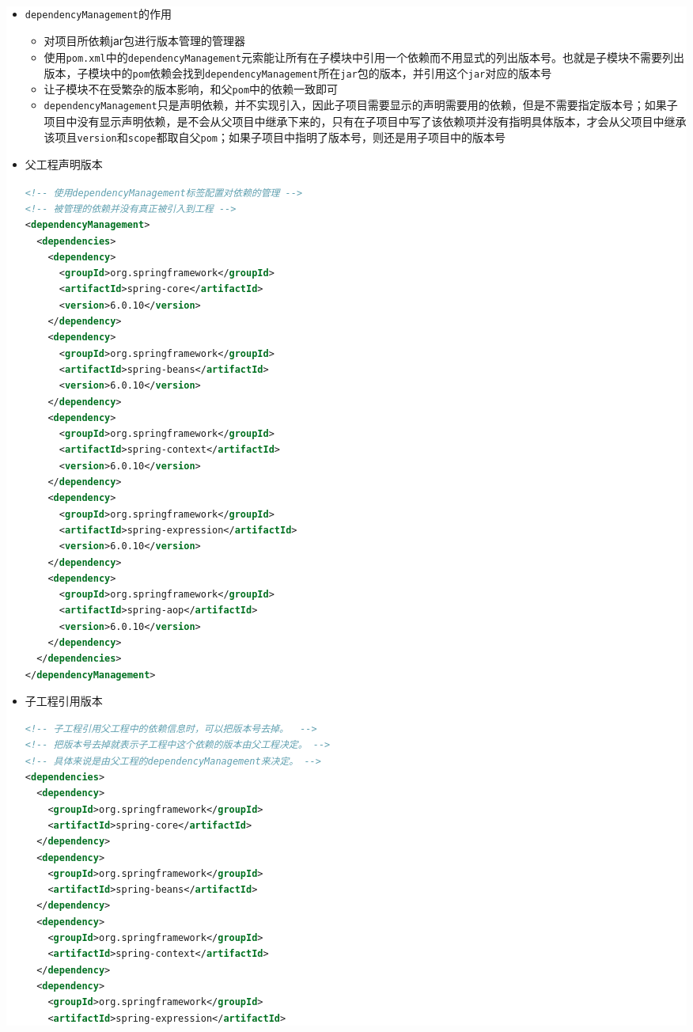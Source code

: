 - `dependencyManagement`的作用
  - 对项目所依赖jar包进行版本管理的管理器
  - 使用`pom.xml`中的`dependencyManagement`元索能让所有在子模块中引用一个依赖而不用显式的列出版本号。也就是子模块不需要列出版本，子模块中的`pom`依赖会找到`dependencyManagement`所在`jar`包的版本，并引用这个`jar`对应的版本号
  - 让子模块不在受繁杂的版本影响，和父`pom`中的依赖一致即可  
  - `dependencyManagement`只是声明依赖，并不实现引入，因此子项目需要显示的声明需要用的依赖，但是不需要指定版本号；如果子项目中没有显示声明依赖，是不会从父项目中继承下来的，只有在子项目中写了该依赖项并没有指明具体版本，才会从父项目中继承该项且`version`和`scope`都取自父`pom`；如果子项目中指明了版本号，则还是用子项目中的版本号

- 父工程声明版本

  ```xml
  <!-- 使用dependencyManagement标签配置对依赖的管理 -->
  <!-- 被管理的依赖并没有真正被引入到工程 -->
  <dependencyManagement>
    <dependencies>
      <dependency>
        <groupId>org.springframework</groupId>
        <artifactId>spring-core</artifactId>
        <version>6.0.10</version>
      </dependency>
      <dependency>
        <groupId>org.springframework</groupId>
        <artifactId>spring-beans</artifactId>
        <version>6.0.10</version>
      </dependency>
      <dependency>
        <groupId>org.springframework</groupId>
        <artifactId>spring-context</artifactId>
        <version>6.0.10</version>
      </dependency>
      <dependency>
        <groupId>org.springframework</groupId>
        <artifactId>spring-expression</artifactId>
        <version>6.0.10</version>
      </dependency>
      <dependency>
        <groupId>org.springframework</groupId>
        <artifactId>spring-aop</artifactId>
        <version>6.0.10</version>
      </dependency>
    </dependencies>
  </dependencyManagement>
  ```

- 子工程引用版本

  ```xml
  <!-- 子工程引用父工程中的依赖信息时，可以把版本号去掉。  -->
  <!-- 把版本号去掉就表示子工程中这个依赖的版本由父工程决定。 -->
  <!-- 具体来说是由父工程的dependencyManagement来决定。 -->
  <dependencies>
    <dependency>
      <groupId>org.springframework</groupId>
      <artifactId>spring-core</artifactId>
    </dependency>
    <dependency>
      <groupId>org.springframework</groupId>
      <artifactId>spring-beans</artifactId>
    </dependency>
    <dependency>
      <groupId>org.springframework</groupId>
      <artifactId>spring-context</artifactId>
    </dependency>
    <dependency>
      <groupId>org.springframework</groupId>
      <artifactId>spring-expression</artifactId>
  ```